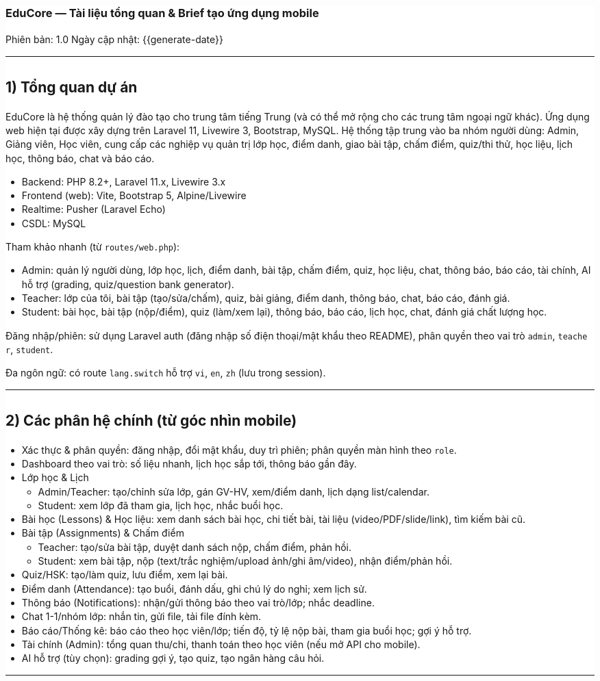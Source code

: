 ### EduCore — Tài liệu tổng quan & Brief tạo ứng dụng mobile

Phiên bản: 1.0
Ngày cập nhật: {{generate-date}}

---

## 1) Tổng quan dự án

EduCore là hệ thống quản lý đào tạo cho trung tâm tiếng Trung (và có thể mở rộng cho các trung tâm ngoại ngữ khác). Ứng dụng web hiện tại được xây dựng trên Laravel 11, Livewire 3, Bootstrap, MySQL. Hệ thống tập trung vào ba nhóm người dùng: Admin, Giảng viên, Học viên, cung cấp các nghiệp vụ quản trị lớp học, điểm danh, giao bài tập, chấm điểm, quiz/thi thử, học liệu, lịch học, thông báo, chat và báo cáo.

-   Backend: PHP 8.2+, Laravel 11.x, Livewire 3.x
-   Frontend (web): Vite, Bootstrap 5, Alpine/Livewire
-   Realtime: Pusher (Laravel Echo)
-   CSDL: MySQL

Tham khảo nhanh (từ `routes/web.php`):

-   Admin: quản lý người dùng, lớp học, lịch, điểm danh, bài tập, chấm điểm, quiz, học liệu, chat, thông báo, báo cáo, tài chính, AI hỗ trợ (grading, quiz/question bank generator).
-   Teacher: lớp của tôi, bài tập (tạo/sửa/chấm), quiz, bài giảng, điểm danh, thông báo, chat, báo cáo, đánh giá.
-   Student: bài học, bài tập (nộp/điểm), quiz (làm/xem lại), thông báo, báo cáo, lịch học, chat, đánh giá chất lượng học.

Đăng nhập/phiên: sử dụng Laravel auth (đăng nhập số điện thoại/mật khẩu theo README), phân quyền theo vai trò `admin`, `teacher`, `student`.

Đa ngôn ngữ: có route `lang.switch` hỗ trợ `vi`, `en`, `zh` (lưu trong session).

---

## 2) Các phân hệ chính (từ góc nhìn mobile)

-   Xác thực & phân quyền: đăng nhập, đổi mật khẩu, duy trì phiên; phân quyền màn hình theo `role`.
-   Dashboard theo vai trò: số liệu nhanh, lịch học sắp tới, thông báo gần đây.
-   Lớp học & Lịch
    -   Admin/Teacher: tạo/chỉnh sửa lớp, gán GV-HV, xem/điểm danh, lịch dạng list/calendar.
    -   Student: xem lớp đã tham gia, lịch học, nhắc buổi học.
-   Bài học (Lessons) & Học liệu: xem danh sách bài học, chi tiết bài, tài liệu (video/PDF/slide/link), tìm kiếm bài cũ.
-   Bài tập (Assignments) & Chấm điểm
    -   Teacher: tạo/sửa bài tập, duyệt danh sách nộp, chấm điểm, phản hồi.
    -   Student: xem bài tập, nộp (text/trắc nghiệm/upload ảnh/ghi âm/video), nhận điểm/phản hồi.
-   Quiz/HSK: tạo/làm quiz, lưu điểm, xem lại bài.
-   Điểm danh (Attendance): tạo buổi, đánh dấu, ghi chú lý do nghỉ; xem lịch sử.
-   Thông báo (Notifications): nhận/gửi thông báo theo vai trò/lớp; nhắc deadline.
-   Chat 1-1/nhóm lớp: nhắn tin, gửi file, tải file đính kèm.
-   Báo cáo/Thống kê: báo cáo theo học viên/lớp; tiến độ, tỷ lệ nộp bài, tham gia buổi học; gợi ý hỗ trợ.
-   Tài chính (Admin): tổng quan thu/chi, thanh toán theo học viên (nếu mở API cho mobile).
-   AI hỗ trợ (tùy chọn): grading gợi ý, tạo quiz, tạo ngân hàng câu hỏi.

---